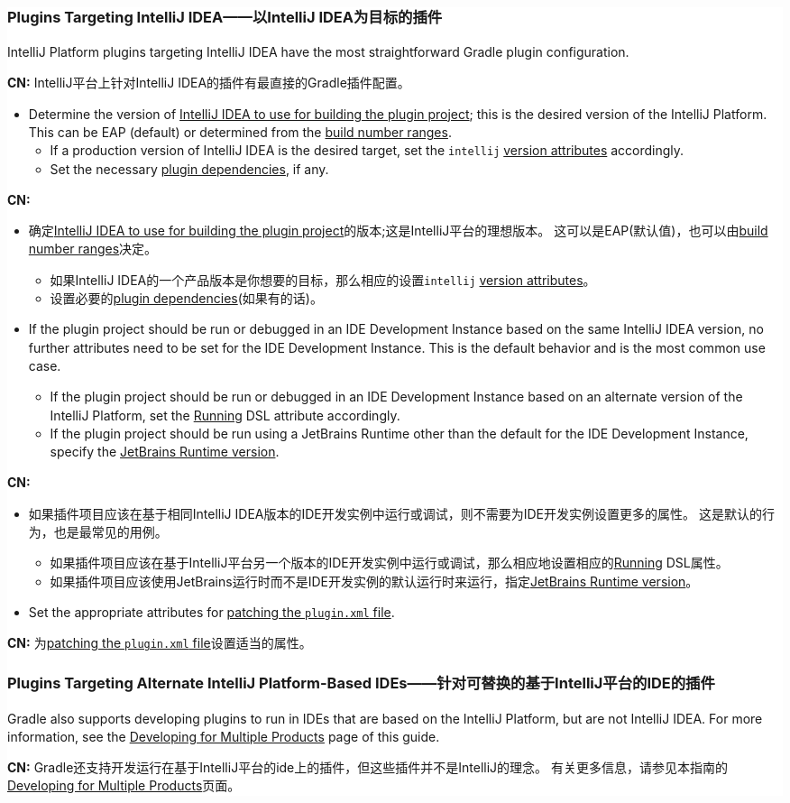 ### Plugins Targeting IntelliJ IDEA——以IntelliJ IDEA为目标的插件
IntelliJ Platform plugins targeting IntelliJ IDEA have the most straightforward Gradle plugin configuration.

**CN:**  IntelliJ平台上针对IntelliJ IDEA的插件有最直接的Gradle插件配置。

* Determine the version of [IntelliJ IDEA to use for building the plugin project](#configuring-the-gradle-plugin-for-building-intellij-platform-plugin-projects); this is the desired version of the IntelliJ Platform.
  This can be EAP (default) or determined from the [build number ranges](/basics/getting_started/build_number_ranges.md). 
  * If a production version of IntelliJ IDEA is the desired target, set the `intellij` [version attributes](#intellij-platform-configuration) accordingly. 
  * Set the necessary [plugin dependencies](#plugin-dependencies), if any. 

**CN:**  
* 确定[IntelliJ IDEA to use for building the plugin project](#configuring-the-gradle-plugin-for-building-intellij-platform-plugin-projects)的版本;这是IntelliJ平台的理想版本。
这可以是EAP(默认值)，也可以由[build number ranges](/basics/getting_started/build_number_ranges.md)决定。
  * 如果IntelliJ IDEA的一个产品版本是你想要的目标，那么相应的设置`intellij` [version attributes](#intellij-platform-configuration)。
  * 设置必要的[plugin dependencies](#plugin-dependencies)(如果有的话)。

* If the plugin project should be run or debugged in an IDE Development Instance based on the same IntelliJ IDEA version, no further attributes need to be set for the IDE Development Instance. 
  This is the default behavior and is the most common use case. 
  * If the plugin project should be run or debugged in an IDE Development Instance based on an alternate version of the IntelliJ Platform, set the [Running](#running-against-alternate-versions-and-types-of-intellij-platform-based-ides) DSL attribute accordingly.
  * If the plugin project should be run using a JetBrains Runtime other than the default for the IDE Development Instance, specify the [JetBrains Runtime version](#running-against-alternate-versions-of-the-jetbrains-runtime). 

**CN:**  
* 如果插件项目应该在基于相同IntelliJ IDEA版本的IDE开发实例中运行或调试，则不需要为IDE开发实例设置更多的属性。
这是默认的行为，也是最常见的用例。
  * 如果插件项目应该在基于IntelliJ平台另一个版本的IDE开发实例中运行或调试，那么相应地设置相应的[Running](#running-against-alternate-versions-and-types-of-intellij-platform-based-ides) DSL属性。
  * 如果插件项目应该使用JetBrains运行时而不是IDE开发实例的默认运行时来运行，指定[JetBrains Runtime version](#running-against-alternate-versions-of-the-jetbrains-runtime)。

* Set the appropriate attributes for [patching the `plugin.xml` file](#patching-the-plugin-configuration-file).

**CN:**  为[patching the `plugin.xml` file](#patching-the-plugin-configuration-file)设置适当的属性。

### Plugins Targeting Alternate IntelliJ Platform-Based IDEs——针对可替换的基于IntelliJ平台的IDE的插件
Gradle also supports developing plugins to run in IDEs that are based on the IntelliJ Platform, but are not IntelliJ IDEA.
For more information, see the [Developing for Multiple Products](/products/dev_alternate_products.md) page of this guide.

**CN:**  Gradle还支持开发运行在基于IntelliJ平台的ide上的插件，但这些插件并不是IntelliJ的理念。
         有关更多信息，请参见本指南的[Developing for Multiple Products](/products/dev_alternate_products.md)页面。